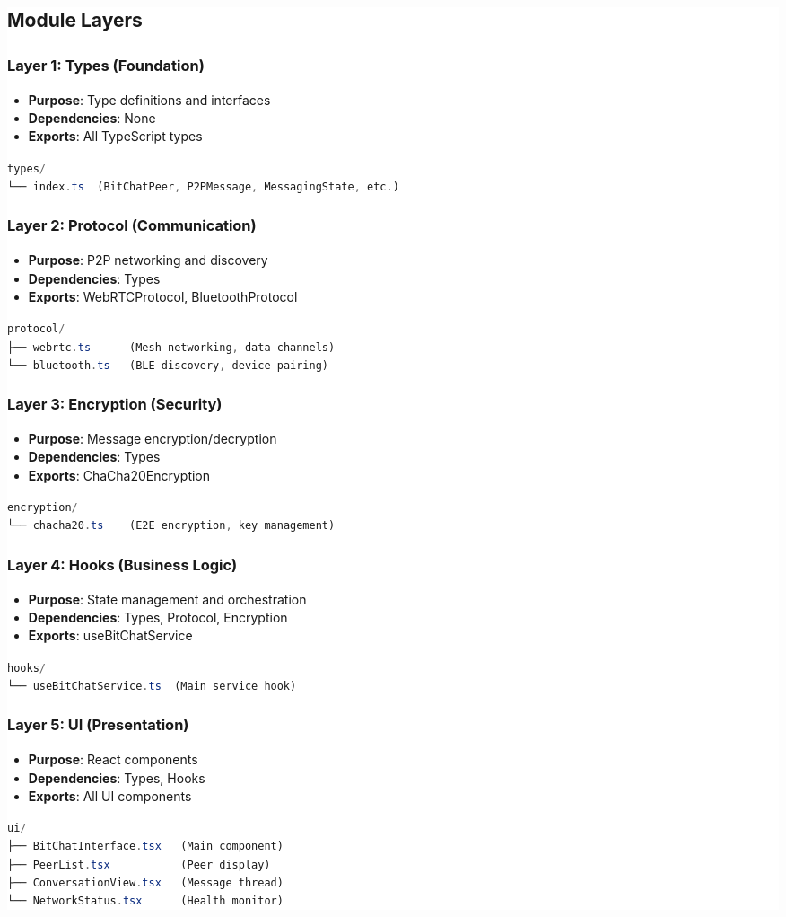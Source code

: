 ## Module Layers

### Layer 1: Types (Foundation)
- **Purpose**: Type definitions and interfaces
- **Dependencies**: None
- **Exports**: All TypeScript types

```typescript
types/
└── index.ts  (BitChatPeer, P2PMessage, MessagingState, etc.)
```

### Layer 2: Protocol (Communication)
- **Purpose**: P2P networking and discovery
- **Dependencies**: Types
- **Exports**: WebRTCProtocol, BluetoothProtocol

```typescript
protocol/
├── webrtc.ts      (Mesh networking, data channels)
└── bluetooth.ts   (BLE discovery, device pairing)
```

### Layer 3: Encryption (Security)
- **Purpose**: Message encryption/decryption
- **Dependencies**: Types
- **Exports**: ChaCha20Encryption

```typescript
encryption/
└── chacha20.ts    (E2E encryption, key management)
```

### Layer 4: Hooks (Business Logic)
- **Purpose**: State management and orchestration
- **Dependencies**: Types, Protocol, Encryption
- **Exports**: useBitChatService

```typescript
hooks/
└── useBitChatService.ts  (Main service hook)
```

### Layer 5: UI (Presentation)
- **Purpose**: React components
- **Dependencies**: Types, Hooks
- **Exports**: All UI components

```typescript
ui/
├── BitChatInterface.tsx   (Main component)
├── PeerList.tsx           (Peer display)
├── ConversationView.tsx   (Message thread)
└── NetworkStatus.tsx      (Health monitor)
```
